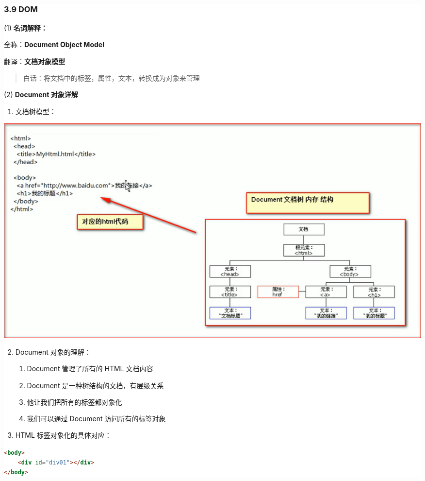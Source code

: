 ### 3.9 DOM

(1) **名词解释：**

全称：**Document Object Model**

翻译：**文档对象模型**

> 白话：将文档中的标签，属性，文本，转换成为对象来管理



(2) **Document 对象详解**



1. 文档树模型：

![](image\Document文档树.png)



2. Document 对象的理解：

   1. Document 管理了所有的 HTML 文档内容

   2. Document 是一种树结构的文档，有层级关系

   3. 他让我们把所有的标签都对象化

   4. 我们可以通过 Document 访问所有的标签对象



3. HTML 标签对象化的具体对应：

```html
<body>
    <div id="div01"></div>
</body>
```
